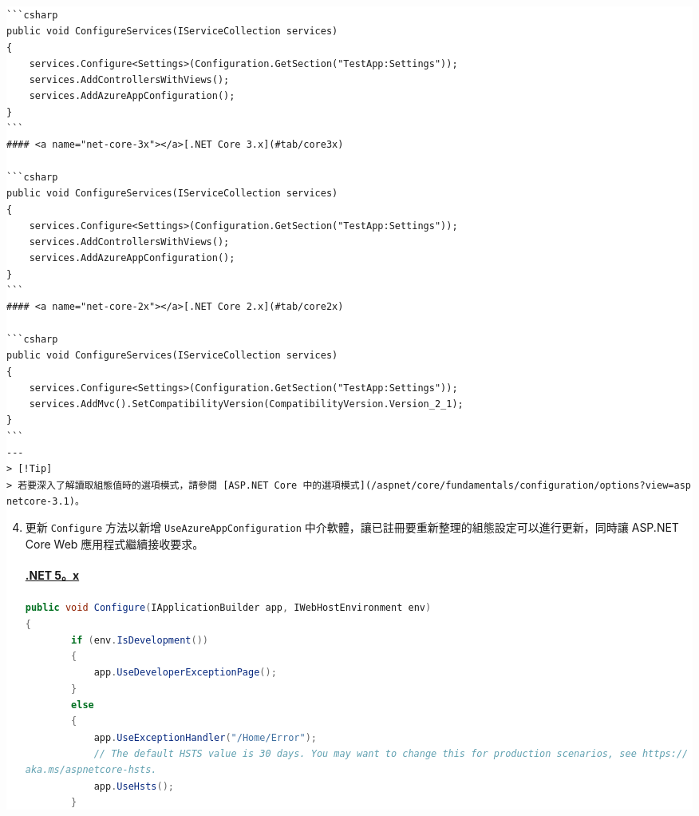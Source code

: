     ```csharp
    public void ConfigureServices(IServiceCollection services)
    {
        services.Configure<Settings>(Configuration.GetSection("TestApp:Settings"));
        services.AddControllersWithViews();
        services.AddAzureAppConfiguration();
    }
    ```
    #### <a name="net-core-3x"></a>[.NET Core 3.x](#tab/core3x)

    ```csharp
    public void ConfigureServices(IServiceCollection services)
    {
        services.Configure<Settings>(Configuration.GetSection("TestApp:Settings"));
        services.AddControllersWithViews();
        services.AddAzureAppConfiguration();
    }
    ```
    #### <a name="net-core-2x"></a>[.NET Core 2.x](#tab/core2x)

    ```csharp
    public void ConfigureServices(IServiceCollection services)
    {
        services.Configure<Settings>(Configuration.GetSection("TestApp:Settings"));
        services.AddMvc().SetCompatibilityVersion(CompatibilityVersion.Version_2_1);
    }
    ```
    ---
    > [!Tip]
    > 若要深入了解讀取組態值時的選項模式，請參閱 [ASP.NET Core 中的選項模式](/aspnet/core/fundamentals/configuration/options?view=aspnetcore-3.1)。

4. 更新 `Configure` 方法以新增 `UseAzureAppConfiguration` 中介軟體，讓已註冊要重新整理的組態設定可以進行更新，同時讓 ASP.NET Core Web 應用程式繼續接收要求。


    #### <a name="net-5x"></a>[.NET 5。x](#tab/core5x)

    ```csharp
    public void Configure(IApplicationBuilder app, IWebHostEnvironment env)
    {
            if (env.IsDevelopment())
            {
                app.UseDeveloperExceptionPage();
            }
            else
            {
                app.UseExceptionHandler("/Home/Error");
                // The default HSTS value is 30 days. You may want to change this for production scenarios, see https://aka.ms/aspnetcore-hsts.
                app.UseHsts();
            }
